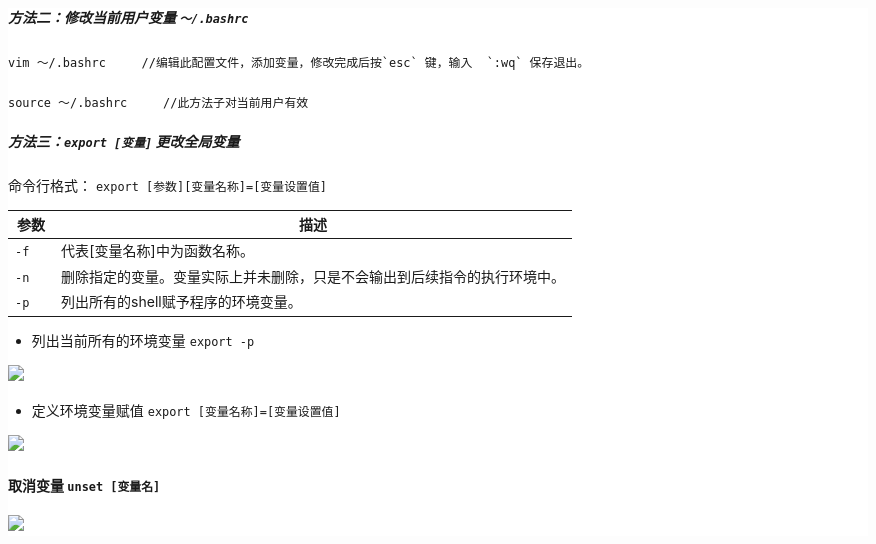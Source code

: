 ##### 方法二：修改当前用户变量 `～/.bashrc`

```
vim ～/.bashrc     //编辑此配置文件，添加变量，修改完成后按`esc` 键，输入  `:wq` 保存退出。

source ～/.bashrc     //此方法子对当前用户有效
```

##### 方法三：`export [变量]` 更改全局变量

命令行格式： `export [参数][变量名称]=[变量设置值]`

参数| 描述
---|---
`-f` 　|代表[变量名称]中为函数名称。
`-n` 　|删除指定的变量。变量实际上并未删除，只是不会输出到后续指令的执行环境中。
`-p` 　|列出所有的shell赋予程序的环境变量。

- 列出当前所有的环境变量 `export -p`

![](https://farm1.staticflickr.com/888/39834264590_5dc723eb62_o.png)

- 定义环境变量赋值 `export [变量名称]=[变量设置值]`

![](https://farm1.staticflickr.com/828/27773365728_2236e477bd_o.png)

#### 取消变量 `unset [变量名]`

![](https://farm1.staticflickr.com/893/41642032071_e4c1cdde68_o.png)


